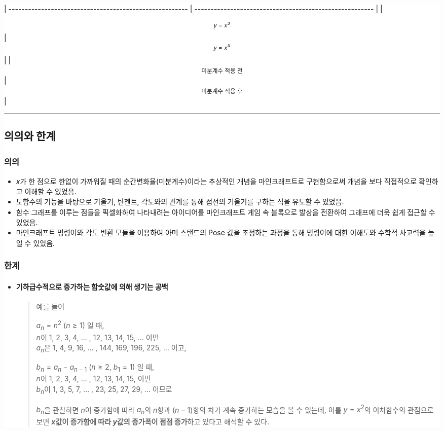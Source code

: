 | ------------------------------------------------------- | ------------------------------------------------------- |
| <center><sup>&#119910; = &#119909;&#179;</sup></center> | <center><sup>&#119910; = &#119909;&#179;</sup></center> |
| <center><small>미분계수 적용 전</small></center>        | <center><small>미분계수 적용 후</small></center>        |

---

## 의의와 한계

### 의의

- $x$가 한 점으로 한없이 가까워질 때의 순간변화율(미분계수)이라는 추상적인 개념을 마인크래프트로 구현함으로써 개념을 보다 직접적으로 확인하고 이해할 수 있었음.
- 도함수의 기능을 바탕으로 기울기, 탄젠트, 각도와의 관계를 통해 접선의 기울기를 구하는 식을 유도할 수 있었음.
- 함수 그래프를 이루는 점들을 픽셀화하여 나타내려는 아이디어를 마인크래프트 게임 속 블록으로 발상을 전환하여 그래프에 더욱 쉽게 접근할 수 있었음.
- 마인크래프트 명령어와 각도 변환 모듈을 이용하여 아머 스탠드의 Pose 값을 조정하는 과정을 통해 명령어에 대한 이해도와 수학적 사고력을 높일 수 있었음.

### 한계

- #### 기하급수적으로 증가하는 함숫값에 의해 생기는 공백

  > 예를 들어
  >
  > $a_n = n^2 \ (n \ge 1)$ 일 때,  
  > $n$이 1, 2, 3, 4, $\dots$ , 12, 13, 14, 15, $\dots$ 이면  
  > $a_n$은 1, 4, 9, 16, $\dots$ , 144, 169, 196, 225, $\dots$ 이고,
  >
  > $b_n = a_n - a_{n-1} \ (n \ge 2 , \ b_1 = 1)$ 일 때,  
  > $n$이 1, 2, 3, 4, $\dots$ , 12, 13, 14, 15, 이면  
  > $b_n$이 1, 3, 5, 7, $\dots$ , 23, 25, 27, 29, $\dots$ 이므로
  >
  > $b_n$을 관찰하면 $n$이 증가함에 따라 $a_n$의 $n$항과 $(n-1)$항의 차가 계속 증가하는 모습을 볼 수 있는데, 이를 $y = x^2$의 이차함수의 관점으로 보면 **$x$값이 증가함에 따라 $y$값의 증가폭이 점점 증가**하고 있다고 해석할 수 있다.
  >